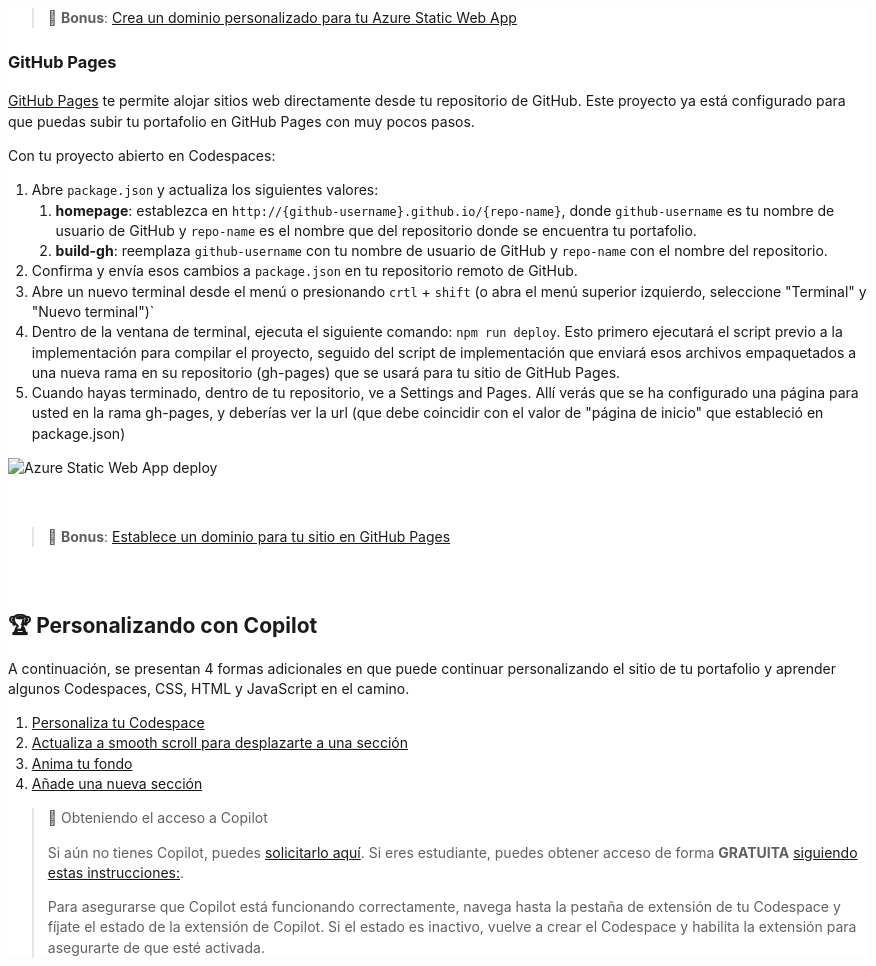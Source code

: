 > 🤩 **Bonus**: [Crea un dominio personalizado para tu Azure Static Web App](https://learn.microsoft.com/en-us/shows/azure-tips-and-tricks-static-web-apps/how-to-set-up-a-custom-domain-name-in-azure-static-web-apps-10-of-16--azure-tips-and-tricks-static-w/?WT.mc_id=academic-79839-sagibbon)

### GitHub Pages

[GitHub Pages](https://pages.github.com/) te permite alojar sitios web directamente desde tu repositorio de GitHub. Este proyecto ya está configurado para que puedas subir tu portafolio en GitHub Pages con muy pocos pasos.

Con tu proyecto abierto en Codespaces:

1. Abre `package.json` y actualiza los siguientes valores: 
    1. **homepage**: establezca en  `http://{github-username}.github.io/{repo-name}`, donde `github-username` es tu nombre de usuario de GitHub y `repo-name` es el nombre que del repositorio donde se encuentra tu portafolio.
    1. **build-gh**: reemplaza  `github-username` con tu nombre de usuario de GitHub y `repo-name` con el nombre del repositorio.
1. Confirma y envía esos cambios a `package.json` en tu repositorio remoto de GitHub.
1.  Abre un nuevo terminal desde el menú o presionando `crtl` + `shift` (o abra el menú superior izquierdo, seleccione "Terminal" y "Nuevo terminal")`
1. Dentro de la ventana de terminal, ejecuta el siguiente comando: `npm run deploy`. Esto primero ejecutará el script previo a la implementación para compilar el proyecto, seguido del script de implementación que enviará esos archivos empaquetados a una nueva rama en su repositorio (gh-pages) que se usará para tu sitio de GitHub Pages.
1. Cuando hayas terminado, dentro de tu repositorio, ve a Settings and Pages. Allí verás que se ha configurado una página para usted en la rama gh-pages, y deberías ver la url (que debe coincidir con el valor de "página de inicio" que estableció en package.json)

![Azure Static Web App deploy](/__images__/github-pages-deploy.gif "Azure Static Web App deploy")

<br />

> 🤩 **Bonus**: [Establece un dominio para tu sitio en GitHub Pages](https://docs.github.com/en/pages/configuring-a-custom-domain-for-your-github-pages-site/managing-a-custom-domain-for-your-github-pages-site)

<br />

## 🏆 Personalizando con Copilot

A continuación, se presentan 4 formas adicionales en que puede continuar personalizando el sitio de tu portafolio y aprender algunos Codespaces, CSS, HTML y JavaScript en el camino.

  1. [Personaliza tu Codespace](#1-personaliza-tu-codespace)
  1. [Actualiza a smooth scroll para desplazarte a una sección](#2-Añade-un-desplazamiento-suave-entre-secciones)
  1. [Anima tu fondo](#3-anima-tu-fondo)
  1. [Añade una nueva sección](#4-agrega-una-nueva-sección)

> 👋 Obteniendo el acceso a Copilot
>
> Si aún no tienes Copilot, puedes [solicitarlo aquí](https://github.com/login?return_to=%2fgithub-copilot%2fsignup). Si eres estudiante, puedes obtener acceso de forma **GRATUITA** [siguiendo estas instrucciones:](https://aka.ms/GitHubCopilot4Edu).
>
>Para asegurarse que Copilot está funcionando correctamente, navega hasta la pestaña de extensión de tu Codespace y fíjate el estado de la extensión de Copilot. Si el estado es inactivo, vuelve a crear el Codespace y habilita la extensión para asegurarte de que esté activada.
